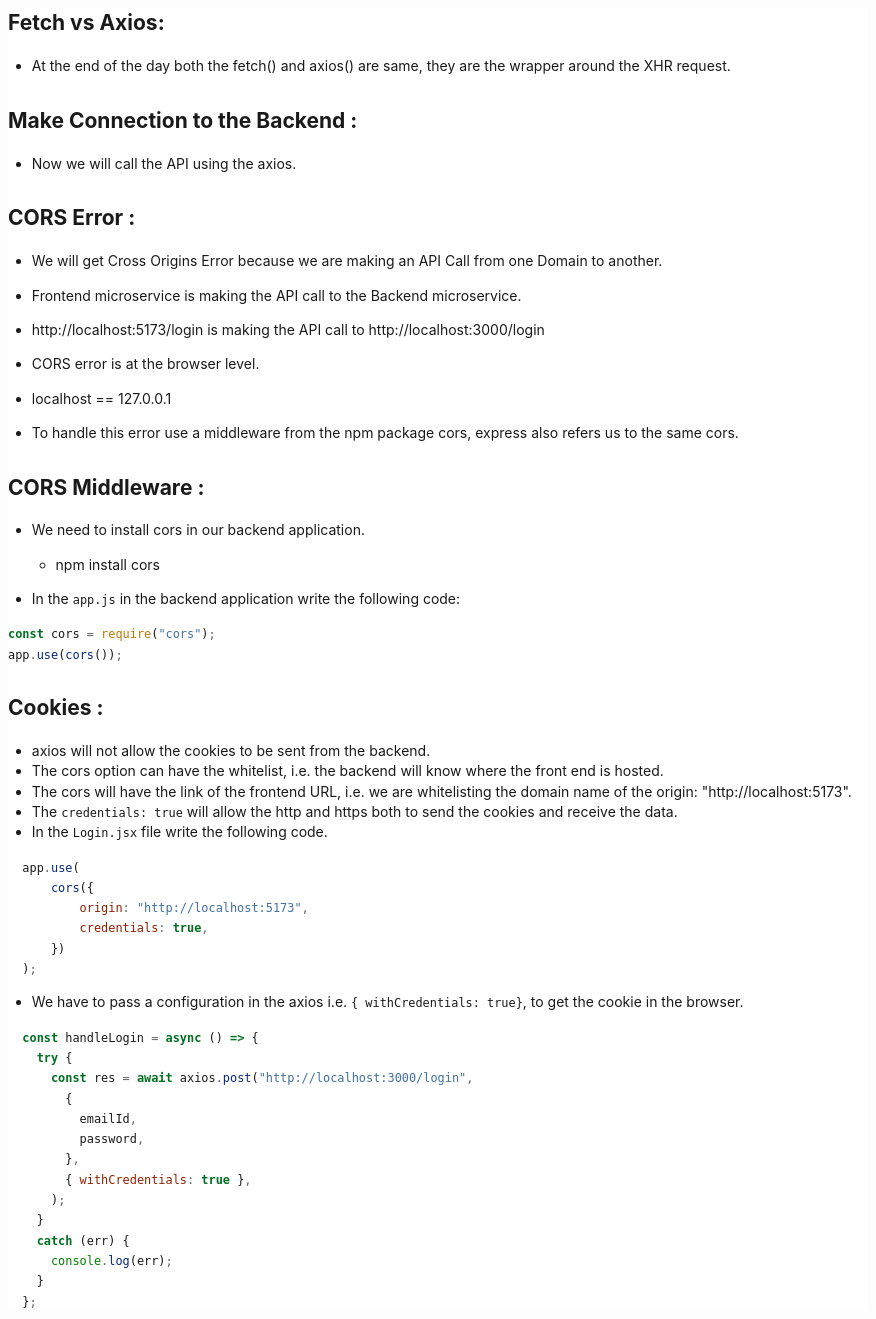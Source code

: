 
## Fetch vs Axios:
- At the end of the day both the fetch() and axios() are same, they are the wrapper around the XHR request.


## Make Connection to the Backend :
- Now we will call the API using the axios.

## CORS Error :
- We will get Cross Origins Error because we are making an API Call from one Domain to another.
- Frontend microservice is making the API call to the Backend microservice.
- http://localhost:5173/login is making the API call to http://localhost:3000/login
- CORS error is at the browser level.

- localhost == 127.0.0.1
- To handle this error use a middleware from the npm package cors, express also refers us to the same cors.

## CORS Middleware :
- We need to install cors in our backend application.
  - npm install cors

- In the `app.js` in the backend application write the following code:
```js
const cors = require("cors");
app.use(cors());
```

## Cookies :
- axios will not allow the cookies to be sent from the backend.
- The cors option can have the whitelist, i.e. the backend will know where the front end is hosted.
- The cors will have the link of the frontend URL, i.e. we are whitelisting the domain name of the origin: "http://localhost:5173".
- The `credentials: true` will allow the http and https both to send the cookies and receive the data.
- In the `Login.jsx` file write the following code.

```js
  app.use(
      cors({
          origin: "http://localhost:5173",
          credentials: true,
      })
  );
```

- We have to pass a configuration in the axios i.e. `{ withCredentials: true}`, to get the cookie in the browser.
```js
  const handleLogin = async () => {
    try {
      const res = await axios.post("http://localhost:3000/login",
        {
          emailId,
          password,
        },
        { withCredentials: true },
      );
    }
    catch (err) {
      console.log(err);
    }
  };
```
